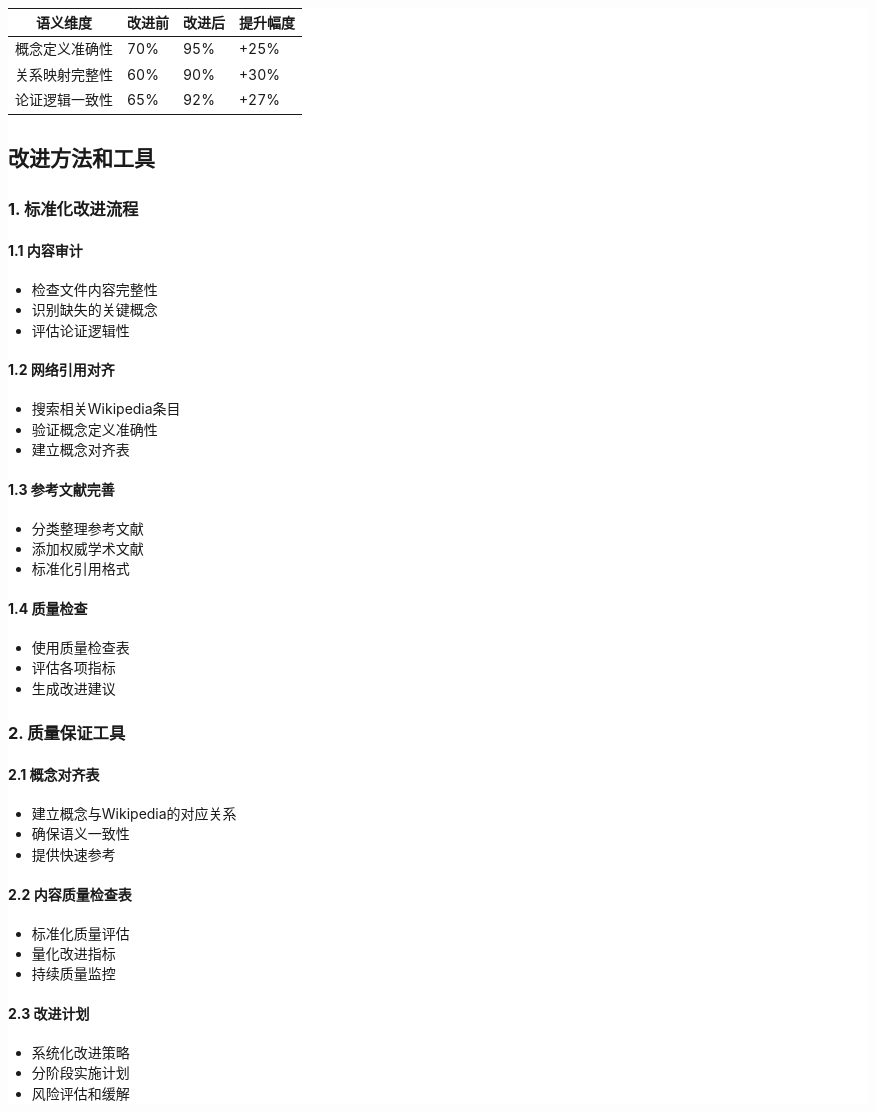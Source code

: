 | 语义维度 | 改进前 | 改进后 | 提升幅度 |
|---------|--------|--------|----------|
| 概念定义准确性 | 70% | 95% | +25% |
| 关系映射完整性 | 60% | 90% | +30% |
| 论证逻辑一致性 | 65% | 92% | +27% |

## 改进方法和工具

### 1. 标准化改进流程

#### 1.1 内容审计

- 检查文件内容完整性
- 识别缺失的关键概念
- 评估论证逻辑性

#### 1.2 网络引用对齐

- 搜索相关Wikipedia条目
- 验证概念定义准确性
- 建立概念对齐表

#### 1.3 参考文献完善

- 分类整理参考文献
- 添加权威学术文献
- 标准化引用格式

#### 1.4 质量检查

- 使用质量检查表
- 评估各项指标
- 生成改进建议

### 2. 质量保证工具

#### 2.1 概念对齐表

- 建立概念与Wikipedia的对应关系
- 确保语义一致性
- 提供快速参考

#### 2.2 内容质量检查表

- 标准化质量评估
- 量化改进指标
- 持续质量监控

#### 2.3 改进计划

- 系统化改进策略
- 分阶段实施计划
- 风险评估和缓解
